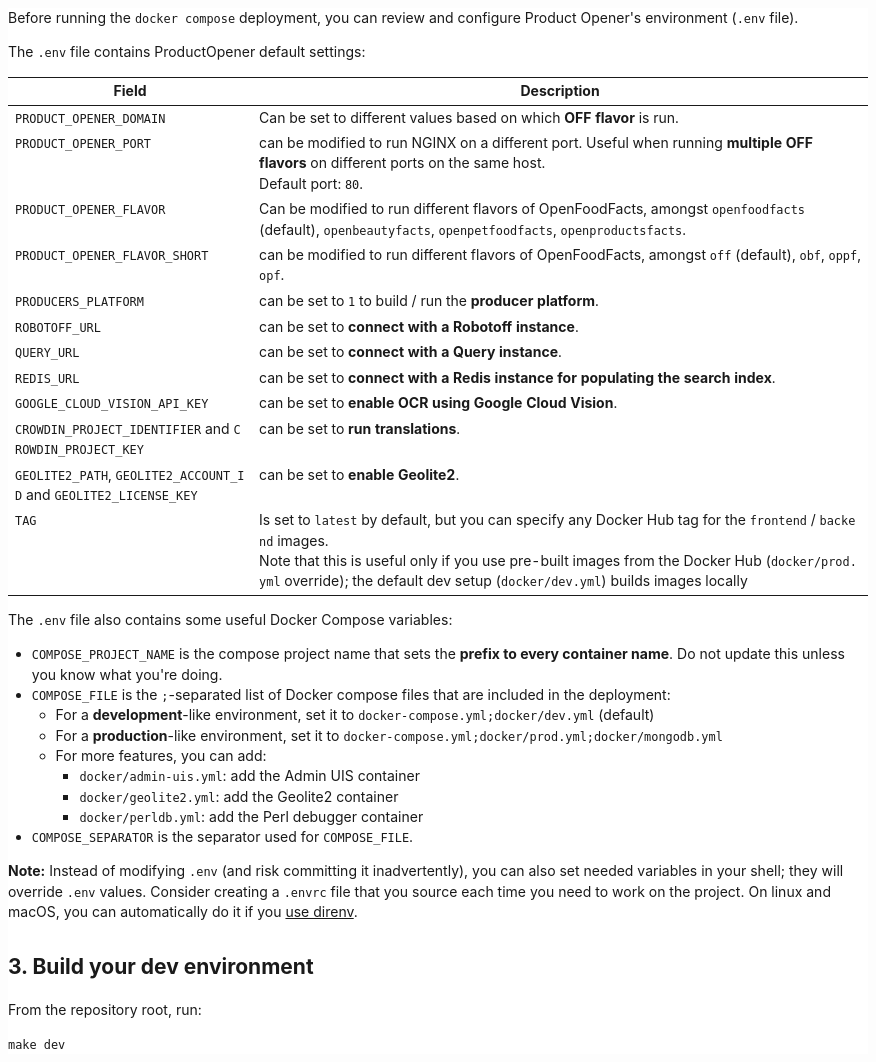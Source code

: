 Before running the `docker compose` deployment, you can review and configure
Product Opener's environment (`.env` file).

The `.env` file contains ProductOpener default settings:

| Field | Description |
| ----------------------------------------------------------------- | --- |
| `PRODUCT_OPENER_DOMAIN`                                           | Can be set to different values based on which **OFF flavor** is run.|
| `PRODUCT_OPENER_PORT`                                             | can be modified to run NGINX on a different port. Useful when running **multiple OFF flavors** on different ports on the same host. <br> Default port: `80`.|
| `PRODUCT_OPENER_FLAVOR`                                           | Can be modified to run different flavors of OpenFoodFacts, amongst `openfoodfacts` (default), `openbeautyfacts`, `openpetfoodfacts`, `openproductsfacts`.|
| `PRODUCT_OPENER_FLAVOR_SHORT`                                     | can be modified to run different flavors of OpenFoodFacts, amongst `off` (default), `obf`, `oppf`, `opf`.|
| `PRODUCERS_PLATFORM`                                              | can be set to `1` to build / run the **producer platform**.|
| `ROBOTOFF_URL`                                                    | can be set to **connect with a Robotoff instance**.|
| `QUERY_URL`                                                       | can be set to **connect with a Query instance**.|
| `REDIS_URL` | can be set to **connect with a Redis instance for populating the search index**.|
| `GOOGLE_CLOUD_VISION_API_KEY`                                     | can be set to **enable OCR using Google Cloud Vision**.|
| `CROWDIN_PROJECT_IDENTIFIER` and `CROWDIN_PROJECT_KEY`            | can be set to **run translations**.|
| `GEOLITE2_PATH`, `GEOLITE2_ACCOUNT_ID` and `GEOLITE2_LICENSE_KEY` | can be set to **enable Geolite2**.|
| `TAG`                                                             | Is set to `latest` by default, but you can specify any Docker Hub tag for the `frontend` / `backend` images. <br> Note that this is useful only if you use pre-built images from the Docker Hub (`docker/prod.yml` override); the default dev setup (`docker/dev.yml`) builds images locally|

The `.env` file also contains some useful Docker Compose variables:
* `COMPOSE_PROJECT_NAME` is the compose project name that sets the **prefix to every container name**. Do not update this unless you know what you're doing.
* `COMPOSE_FILE` is the `;`-separated list of Docker compose files that are included in the deployment:
  * For a **development**-like environment, set it to `docker-compose.yml;docker/dev.yml` (default)
  * For a **production**-like environment, set it to `docker-compose.yml;docker/prod.yml;docker/mongodb.yml`
  * For more features, you can add:
    * `docker/admin-uis.yml`: add the Admin UIS container
    * `docker/geolite2.yml`: add the Geolite2 container
    * `docker/perldb.yml`: add the Perl debugger container
* `COMPOSE_SEPARATOR` is the separator used for `COMPOSE_FILE`.

**Note:**
Instead of modifying `.env` (and risk committing it inadvertently),
you can also set needed variables in your shell; they will override `.env` values.
Consider creating a `.envrc` file that you source each time you need to work on the project.
On linux and macOS, you can automatically do it if you [use direnv](how-to-use-direnv.md).

## 3. Build your dev environment

From the repository root, run:

```console
make dev
```
